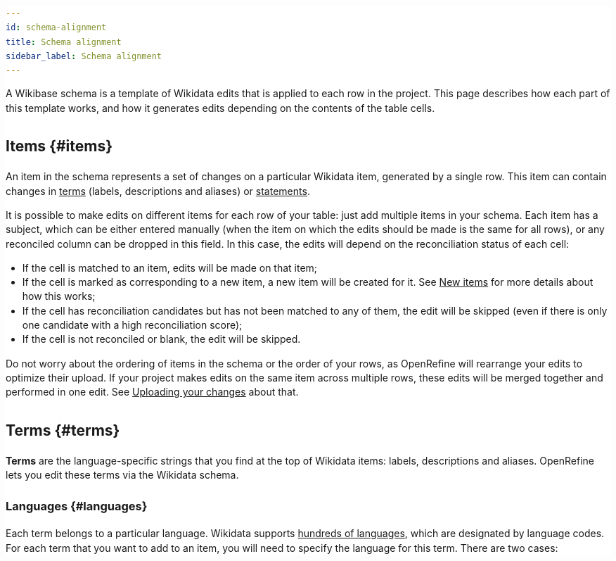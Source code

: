 ```yaml
---
id: schema-alignment
title: Schema alignment
sidebar_label: Schema alignment
---
```


A Wikibase schema is a template of Wikidata edits that is applied
to each row in the project. This page describes how each part of this
template works, and how it generates edits depending on the contents of
the table cells.

## Items {#items}

An item in the schema represents a set of changes on a particular
Wikidata item, generated by a single row. This item can contain changes
in [terms](#terms) (labels, descriptions and aliases) or
[statements](#statements).

It is possible to make edits on different items for each row of your
table: just add multiple items in your schema. Each item has a subject,
which can be either entered manually (when the item on which the edits
should be made is the same for all rows), or any reconciled column can
be dropped in this field. In this case, the edits will depend on the
reconciliation status of each cell:

-   If the cell is matched to an item, edits will be made on that item;
-   If the cell is marked as corresponding to a new item, a new item
    will be created for it. See [New items](./new-entities) for more
    details about how this works;
-   If the cell has reconciliation candidates but has not been matched
    to any of them, the edit will be skipped (even if there is only one
    candidate with a high reconciliation score);
-   If the cell is not reconciled or blank, the edit will be skipped.

Do not worry about the ordering of items in the schema or the order of
your rows, as OpenRefine will rearrange your edits to optimize their
upload. If your project makes edits on the same item across multiple
rows, these edits will be merged together and performed in one edit. See
[Uploading your changes](./uploading) about that.

## Terms {#terms}

**Terms** are the language-specific strings that you find at the top of
Wikidata items: labels, descriptions and aliases. OpenRefine lets you
edit these terms via the Wikidata schema.

### Languages {#languages}

Each term belongs to a particular language. Wikidata supports [hundreds
of languages](https://www.wikidata.org/wiki/Help:Wikimedia_language_codes/lists/all), which
are designated by language codes. For each term that you want to add to
an item, you will need to specify the language for this term. There are
two cases:
